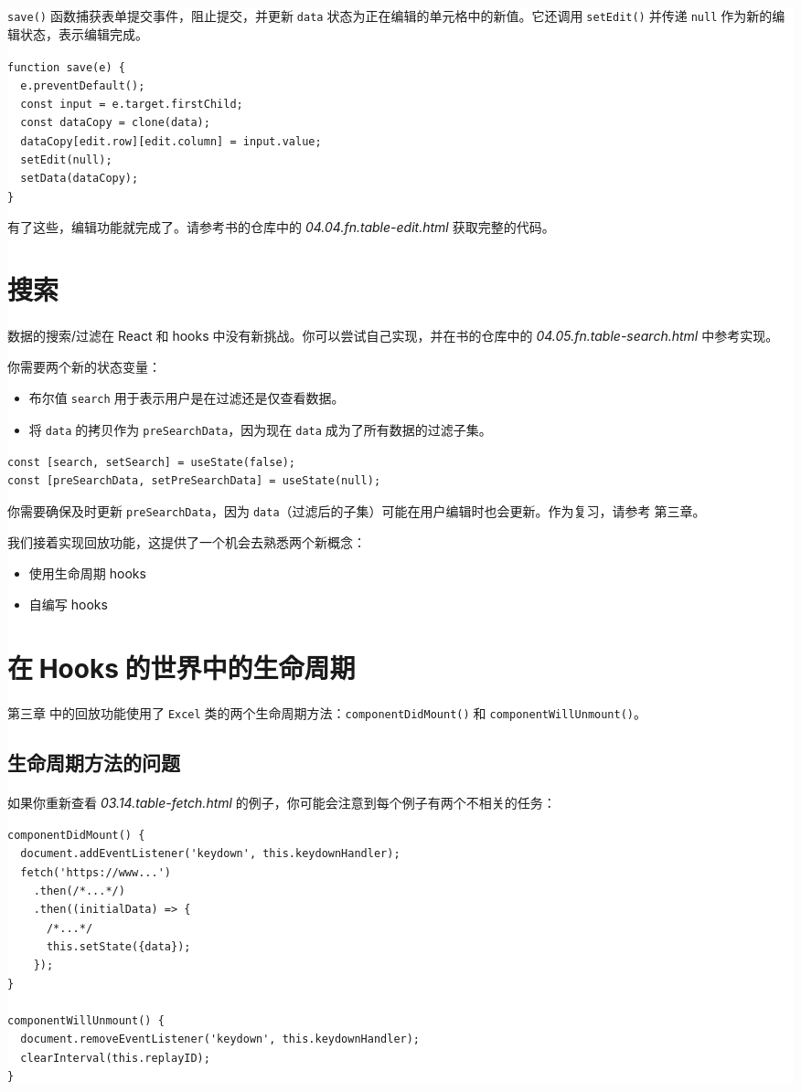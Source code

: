 `save()` 函数捕获表单提交事件，阻止提交，并更新 `data` 状态为正在编辑的单元格中的新值。它还调用 `setEdit()` 并传递 `null` 作为新的编辑状态，表示编辑完成。

```
function save(e) {
  e.preventDefault();
  const input = e.target.firstChild;
  const dataCopy = clone(data);
  dataCopy[edit.row][edit.column] = input.value;
  setEdit(null);
  setData(dataCopy);
}
```

有了这些，编辑功能就完成了。请参考书的仓库中的 *04.04.fn.table-edit.html* 获取完整的代码。

# 搜索

数据的搜索/过滤在 React 和 hooks 中没有新挑战。你可以尝试自己实现，并在书的仓库中的 *04.05.fn.table-search.html* 中参考实现。

你需要两个新的状态变量：

+   布尔值 `search` 用于表示用户是在过滤还是仅查看数据。

+   将 `data` 的拷贝作为 `preSearchData`，因为现在 `data` 成为了所有数据的过滤子集。

```
const [search, setSearch] = useState(false);
const [preSearchData, setPreSearchData] = useState(null);
```

你需要确保及时更新 `preSearchData`，因为 `data`（过滤后的子集）可能在用户编辑时也会更新。作为复习，请参考 第三章。

我们接着实现回放功能，这提供了一个机会去熟悉两个新概念：

+   使用生命周期 hooks

+   自编写 hooks

# 在 Hooks 的世界中的生命周期

第三章 中的回放功能使用了 `Excel` 类的两个生命周期方法：`componentDidMount()` 和 `componentWillUnmount()`。

## 生命周期方法的问题

如果你重新查看 *03.14.table-fetch.html* 的例子，你可能会注意到每个例子有两个不相关的任务：

```
componentDidMount() {
  document.addEventListener('keydown', this.keydownHandler);
  fetch('https://www...')
    .then(/*...*/)
    .then((initialData) => {
      /*...*/
      this.setState({data});
    });
}

componentWillUnmount() {
  document.removeEventListener('keydown', this.keydownHandler);
  clearInterval(this.replayID);
}
```
